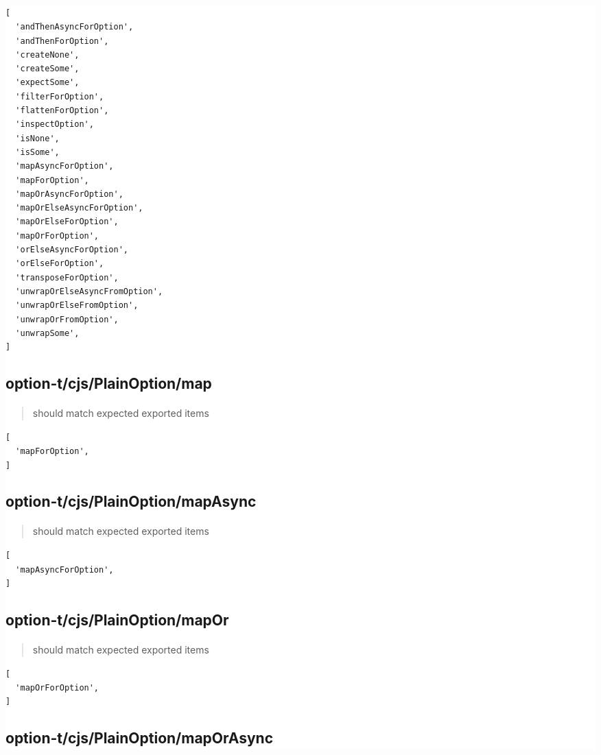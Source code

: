     [
      'andThenAsyncForOption',
      'andThenForOption',
      'createNone',
      'createSome',
      'expectSome',
      'filterForOption',
      'flattenForOption',
      'inspectOption',
      'isNone',
      'isSome',
      'mapAsyncForOption',
      'mapForOption',
      'mapOrAsyncForOption',
      'mapOrElseAsyncForOption',
      'mapOrElseForOption',
      'mapOrForOption',
      'orElseAsyncForOption',
      'orElseForOption',
      'transposeForOption',
      'unwrapOrElseAsyncFromOption',
      'unwrapOrElseFromOption',
      'unwrapOrFromOption',
      'unwrapSome',
    ]

## option-t/cjs/PlainOption/map

> should match expected exported items

    [
      'mapForOption',
    ]

## option-t/cjs/PlainOption/mapAsync

> should match expected exported items

    [
      'mapAsyncForOption',
    ]

## option-t/cjs/PlainOption/mapOr

> should match expected exported items

    [
      'mapOrForOption',
    ]

## option-t/cjs/PlainOption/mapOrAsync
